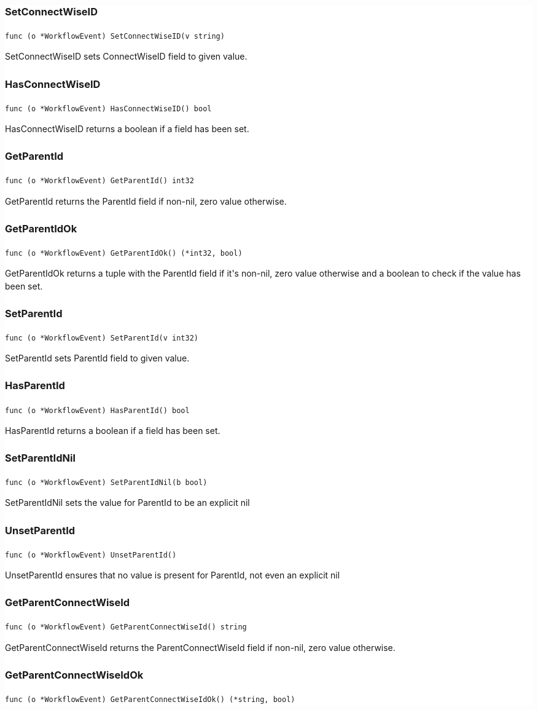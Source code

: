 ### SetConnectWiseID

`func (o *WorkflowEvent) SetConnectWiseID(v string)`

SetConnectWiseID sets ConnectWiseID field to given value.

### HasConnectWiseID

`func (o *WorkflowEvent) HasConnectWiseID() bool`

HasConnectWiseID returns a boolean if a field has been set.

### GetParentId

`func (o *WorkflowEvent) GetParentId() int32`

GetParentId returns the ParentId field if non-nil, zero value otherwise.

### GetParentIdOk

`func (o *WorkflowEvent) GetParentIdOk() (*int32, bool)`

GetParentIdOk returns a tuple with the ParentId field if it's non-nil, zero value otherwise
and a boolean to check if the value has been set.

### SetParentId

`func (o *WorkflowEvent) SetParentId(v int32)`

SetParentId sets ParentId field to given value.

### HasParentId

`func (o *WorkflowEvent) HasParentId() bool`

HasParentId returns a boolean if a field has been set.

### SetParentIdNil

`func (o *WorkflowEvent) SetParentIdNil(b bool)`

 SetParentIdNil sets the value for ParentId to be an explicit nil

### UnsetParentId
`func (o *WorkflowEvent) UnsetParentId()`

UnsetParentId ensures that no value is present for ParentId, not even an explicit nil
### GetParentConnectWiseId

`func (o *WorkflowEvent) GetParentConnectWiseId() string`

GetParentConnectWiseId returns the ParentConnectWiseId field if non-nil, zero value otherwise.

### GetParentConnectWiseIdOk

`func (o *WorkflowEvent) GetParentConnectWiseIdOk() (*string, bool)`
